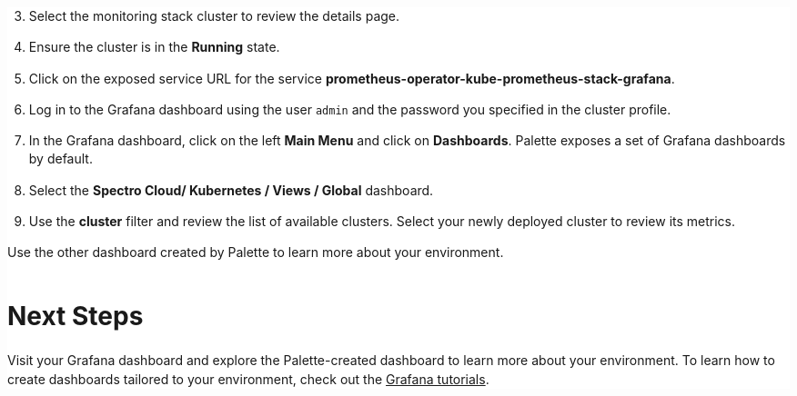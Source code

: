 
3. Select the monitoring stack cluster to review the details page.


4. Ensure the cluster is in the **Running** state.


5. Click on the exposed service URL for the service **prometheus-operator-kube-prometheus-stack-grafana**. 


6. Log in to the Grafana dashboard using the user `admin` and the password you specified in the cluster profile. 


7. In the Grafana dashboard, click on the left **Main Menu** and click on **Dashboards**. Palette exposes a set of Grafana dashboards by default.


8. Select the **Spectro Cloud/ Kubernetes / Views / Global** dashboard.


9. Use the **cluster** filter and review the list of available clusters. Select your newly deployed cluster to review its metrics.


Use the other dashboard created by Palette to learn more about your environment.


# Next Steps

Visit your Grafana dashboard and explore the Palette-created dashboard to learn more about your environment. To  learn how to create dashboards tailored to your environment, check out the [Grafana tutorials](https://grafana.com/tutorials/).